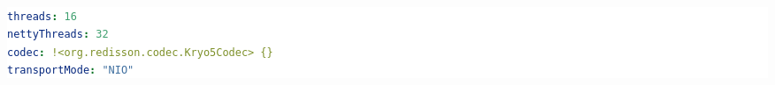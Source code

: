 ```yaml
threads: 16
nettyThreads: 32
codec: !<org.redisson.codec.Kryo5Codec> {}
transportMode: "NIO"
```

